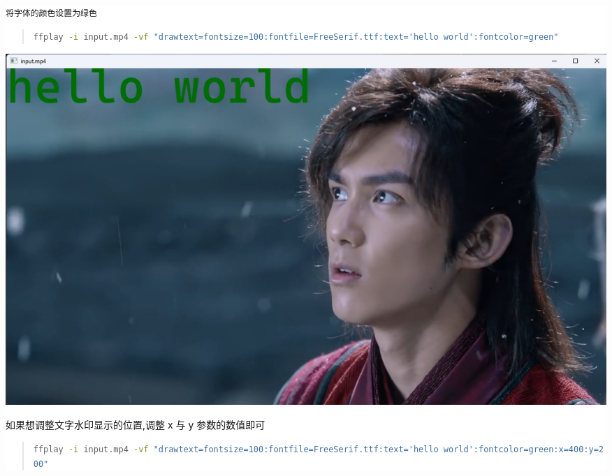     将字体的颜色设置为绿色

   > ```bash
   > ffplay -i input.mp4 -vf "drawtext=fontsize=100:fontfile=FreeSerif.ttf:text='hello world':fontcolor=green"
   > ```

   <img src="assets/image-20240102175734287.png" alt="image-20240102175734287" />

   如果想调整文字水印显示的位置,调整 x 与 y 参数的数值即可

   > ```bash
   > ffplay -i input.mp4 -vf "drawtext=fontsize=100:fontfile=FreeSerif.ttf:text='hello world':fontcolor=green:x=400:y=200"
   > ```
